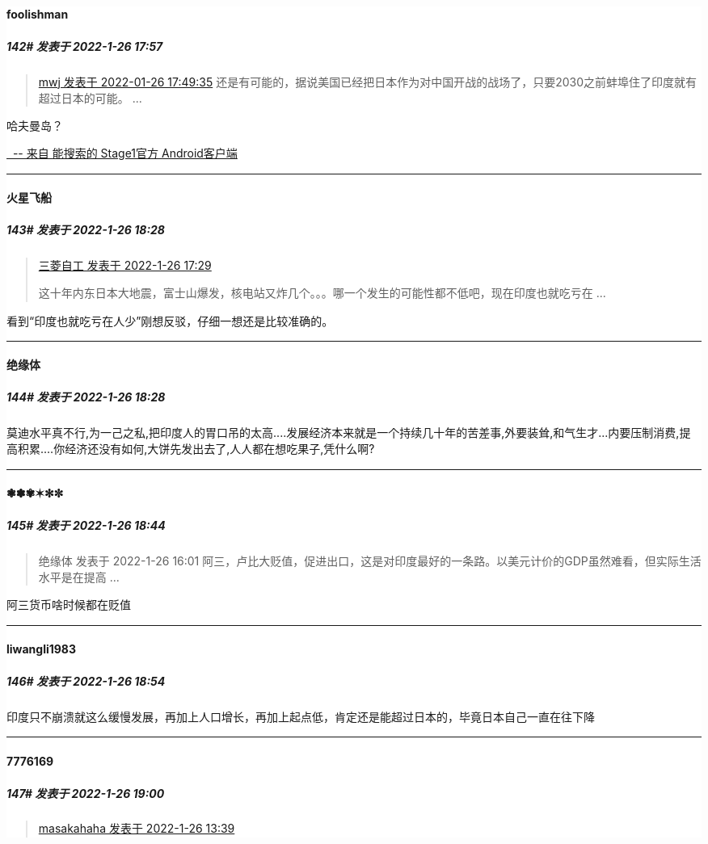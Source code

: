 ####  foolishman  
##### 142#       发表于 2022-1-26 17:57

<blockquote><a href="httphttps://bbs.saraba1st.com/2b/forum.php?mod=redirect&amp;goto=findpost&amp;pid=54437464&amp;ptid=2049309" target="_blank">mwj 发表于 2022-01-26 17:49:35</a>
还是有可能的，据说美国已经把日本作为对中国开战的战场了，只要2030之前蚌埠住了印度就有超过日本的可能。 ...</blockquote>哈夫曼岛？

[  -- 来自 能搜索的 Stage1官方 Android客户端](https://www.coolapk.com/apk/140634)



*****

####  火星飞船  
##### 143#       发表于 2022-1-26 18:28

<blockquote><a href="httphttps://bbs.saraba1st.com/2b/forum.php?mod=redirect&amp;goto=findpost&amp;pid=54437287&amp;ptid=2049309" target="_blank">三菱自工 发表于 2022-1-26 17:29</a>

这十年内东日本大地震，富士山爆发，核电站又炸几个。。。哪一个发生的可能性都不低吧，现在印度也就吃亏在 ...</blockquote>
看到“印度也就吃亏在人少”刚想反驳，仔细一想还是比较准确的。

*****

####  绝缘体  
##### 144#       发表于 2022-1-26 18:28

莫迪水平真不行,为一己之私,把印度人的胃口吊的太高....发展经济本来就是一个持续几十年的苦差事,外要装耸,和气生才...内要压制消费,提高积累....你经济还没有如何,大饼先发出去了,人人都在想吃果子,凭什么啊?

*****

####  ❃✽✾✶✻✼  
##### 145#       发表于 2022-1-26 18:44

<blockquote>绝缘体 发表于 2022-1-26 16:01
阿三，卢比大贬值，促进出口，这是对印度最好的一条路。以美元计价的GDP虽然难看，但实际生活水平是在提高 ...</blockquote>
阿三货币啥时候都在贬值



*****

####  liwangli1983  
##### 146#       发表于 2022-1-26 18:54

印度只不崩溃就这么缓慢发展，再加上人口增长，再加上起点低，肯定还是能超过日本的，毕竟日本自己一直在往下降

*****

####  7776169  
##### 147#       发表于 2022-1-26 19:00

<blockquote><a href="httphttps://bbs.saraba1st.com/2b/forum.php?mod=redirect&amp;goto=findpost&amp;pid=54434634&amp;ptid=2049309" target="_blank">masakahaha 发表于 2022-1-26 13:39</a>
